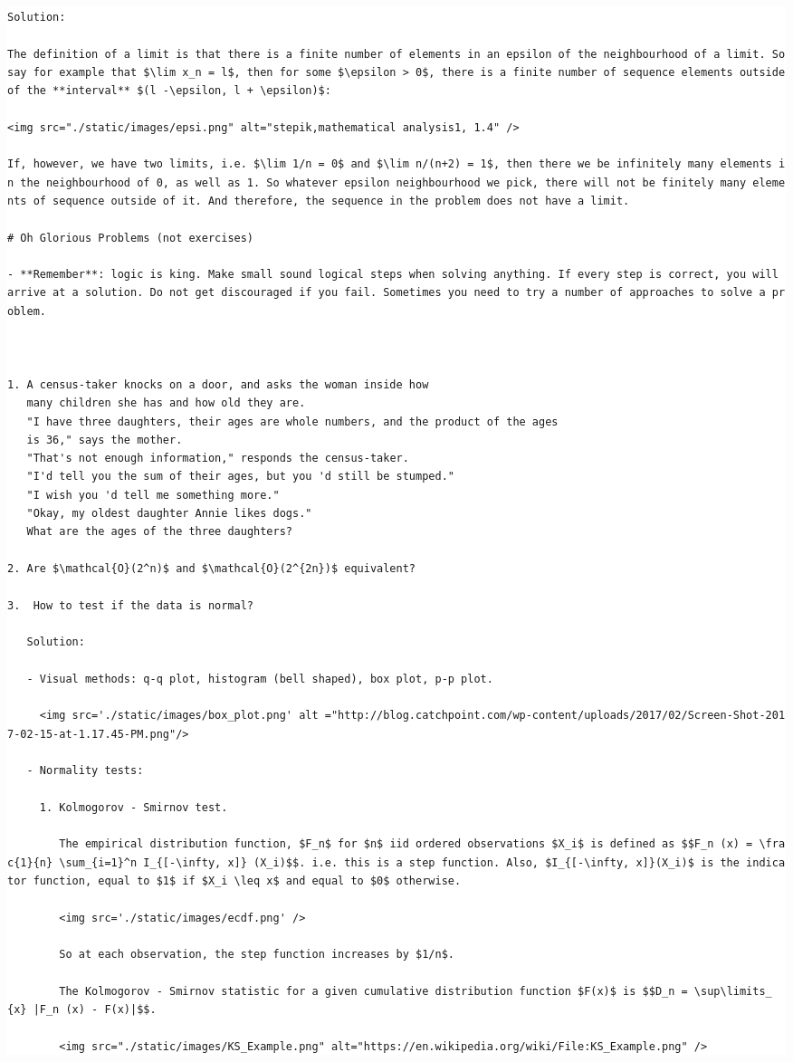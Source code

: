   ```
Solution:

The definition of a limit is that there is a finite number of elements in an epsilon of the neighbourhood of a limit. So say for example that $\lim x_n = l$, then for some $\epsilon > 0$, there is a finite number of sequence elements outside of the **interval** $(l -\epsilon, l + \epsilon)$:

<img src="./static/images/epsi.png" alt="stepik,mathematical analysis1, 1.4" />

If, however, we have two limits, i.e. $\lim 1/n = 0$ and $\lim n/(n+2) = 1$, then there we be infinitely many elements in the neighbourhood of 0, as well as 1. So whatever epsilon neighbourhood we pick, there will not be finitely many elements of sequence outside of it. And therefore, the sequence in the problem does not have a limit.

# Oh Glorious Problems (not exercises)

- **Remember**: logic is king. Make small sound logical steps when solving anything. If every step is correct, you will arrive at a solution. Do not get discouraged if you fail. Sometimes you need to try a number of approaches to solve a problem.

  

  1. A census-taker knocks on a door, and asks the woman inside how
     many children she has and how old they are.
     "I have three daughters, their ages are whole numbers, and the product of the ages
     is 36," says the mother.
     "That's not enough information," responds the census-taker.
     "I'd tell you the sum of their ages, but you 'd still be stumped."
     "I wish you 'd tell me something more."
     "Okay, my oldest daughter Annie likes dogs."
     What are the ages of the three daughters? 

  2. Are $\mathcal{O}(2^n)$ and $\mathcal{O}(2^{2n})$ equivalent?

  3.  How to test if the data is normal?

     Solution:

     - Visual methods: q-q plot, histogram (bell shaped), box plot, p-p plot.

       <img src='./static/images/box_plot.png' alt ="http://blog.catchpoint.com/wp-content/uploads/2017/02/Screen-Shot-2017-02-15-at-1.17.45-PM.png"/>

     - Normality tests: 

       1. Kolmogorov - Smirnov test.

          The empirical distribution function, $F_n$ for $n$ iid ordered observations $X_i$ is defined as $$F_n (x) = \frac{1}{n} \sum_{i=1}^n I_{[-\infty, x]} (X_i)$$. i.e. this is a step function. Also, $I_{[-\infty, x]}(X_i)$ is the indicator function, equal to $1$ if $X_i \leq x$ and equal to $0$ otherwise.

          <img src='./static/images/ecdf.png' />

          So at each observation, the step function increases by $1/n$.

          The Kolmogorov - Smirnov statistic for a given cumulative distribution function $F(x)$ is $$D_n = \sup\limits_{x} |F_n (x) - F(x)|$$. 

          <img src="./static/images/KS_Example.png" alt="https://en.wikipedia.org/wiki/File:KS_Example.png" />

  ```